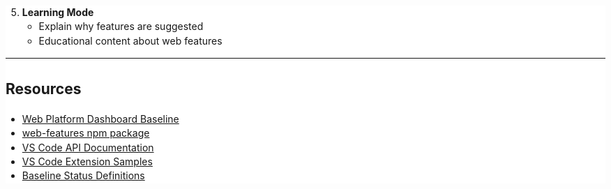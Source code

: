 5. **Learning Mode**
   - Explain why features are suggested
   - Educational content about web features

---

## Resources

- [Web Platform Dashboard Baseline](https://web.dev/articles/web-platform-dashboard-baseline)
- [web-features npm package](https://www.npmjs.com/package/web-features)
- [VS Code API Documentation](https://code.visualstudio.com/api)
- [VS Code Extension Samples](https://github.com/microsoft/vscode-extension-samples)
- [Baseline Status Definitions](https://github.com/web-platform-dx/web-features)

